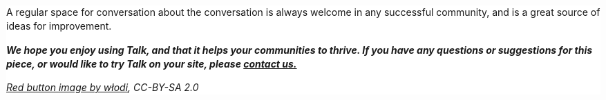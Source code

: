 A regular space for conversation about the conversation is always welcome in any successful community, and is a great source of ideas for improvement.   

**_We hope you enjoy using Talk, and that it helps your communities to thrive. If you have any questions or suggestions for this piece, or would like to try Talk on your site, please [contact us.](https://coralproject.net/contact.html)_**   

[_Red button image by włodi_](https://www.flickr.com/photos/wlodi/3085157011/)_, CC-BY-SA 2.0_
